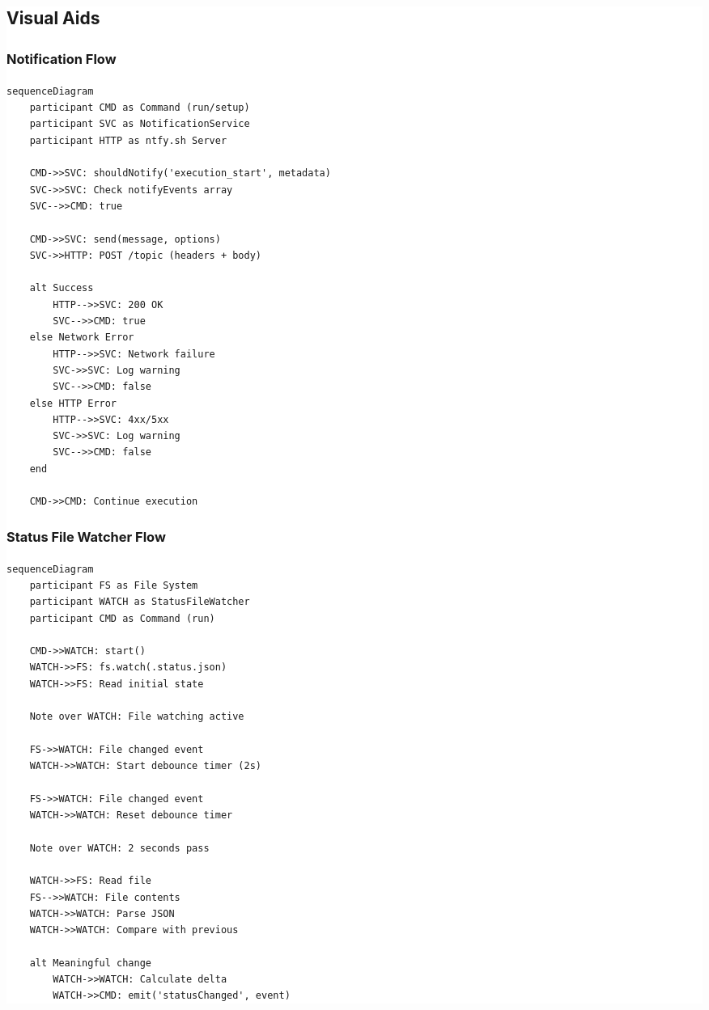 ## Visual Aids

### Notification Flow

```mermaid
sequenceDiagram
    participant CMD as Command (run/setup)
    participant SVC as NotificationService
    participant HTTP as ntfy.sh Server

    CMD->>SVC: shouldNotify('execution_start', metadata)
    SVC->>SVC: Check notifyEvents array
    SVC-->>CMD: true

    CMD->>SVC: send(message, options)
    SVC->>HTTP: POST /topic (headers + body)

    alt Success
        HTTP-->>SVC: 200 OK
        SVC-->>CMD: true
    else Network Error
        HTTP-->>SVC: Network failure
        SVC->>SVC: Log warning
        SVC-->>CMD: false
    else HTTP Error
        HTTP-->>SVC: 4xx/5xx
        SVC->>SVC: Log warning
        SVC-->>CMD: false
    end

    CMD->>CMD: Continue execution
```

### Status File Watcher Flow

```mermaid
sequenceDiagram
    participant FS as File System
    participant WATCH as StatusFileWatcher
    participant CMD as Command (run)

    CMD->>WATCH: start()
    WATCH->>FS: fs.watch(.status.json)
    WATCH->>FS: Read initial state

    Note over WATCH: File watching active

    FS->>WATCH: File changed event
    WATCH->>WATCH: Start debounce timer (2s)

    FS->>WATCH: File changed event
    WATCH->>WATCH: Reset debounce timer

    Note over WATCH: 2 seconds pass

    WATCH->>FS: Read file
    FS-->>WATCH: File contents
    WATCH->>WATCH: Parse JSON
    WATCH->>WATCH: Compare with previous

    alt Meaningful change
        WATCH->>WATCH: Calculate delta
        WATCH->>CMD: emit('statusChanged', event)
```